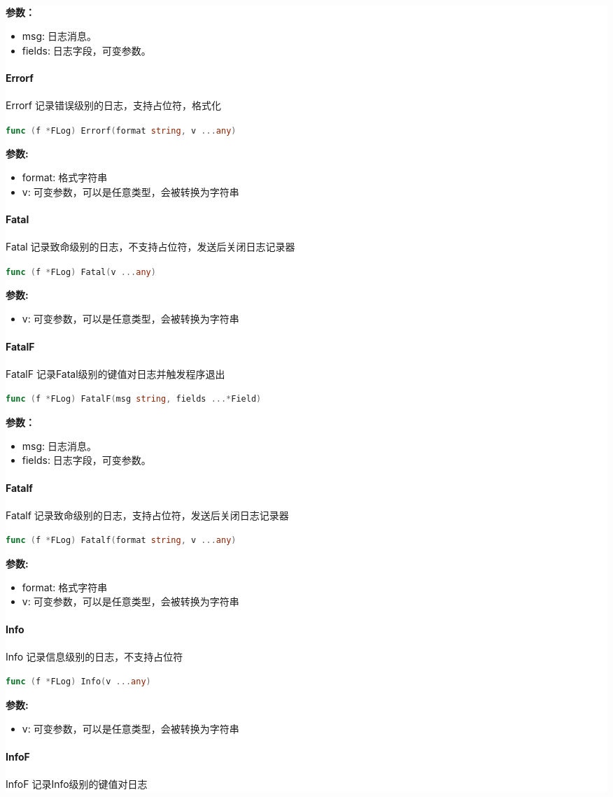 **参数：**
- msg: 日志消息。
- fields: 日志字段，可变参数。

#### Errorf
Errorf 记录错误级别的日志，支持占位符，格式化

```go
func (f *FLog) Errorf(format string, v ...any)
```

**参数:**
- format: 格式字符串
- v: 可变参数，可以是任意类型，会被转换为字符串

#### Fatal
Fatal 记录致命级别的日志，不支持占位符，发送后关闭日志记录器

```go
func (f *FLog) Fatal(v ...any)
```

**参数:**
- v: 可变参数，可以是任意类型，会被转换为字符串

#### FatalF
FatalF 记录Fatal级别的键值对日志并触发程序退出

```go
func (f *FLog) FatalF(msg string, fields ...*Field)
```

**参数：**
- msg: 日志消息。
- fields: 日志字段，可变参数。

#### Fatalf
Fatalf 记录致命级别的日志，支持占位符，发送后关闭日志记录器

```go
func (f *FLog) Fatalf(format string, v ...any)
```

**参数:**
- format: 格式字符串
- v: 可变参数，可以是任意类型，会被转换为字符串

#### Info
Info 记录信息级别的日志，不支持占位符

```go
func (f *FLog) Info(v ...any)
```

**参数:**
- v: 可变参数，可以是任意类型，会被转换为字符串

#### InfoF
InfoF 记录Info级别的键值对日志
